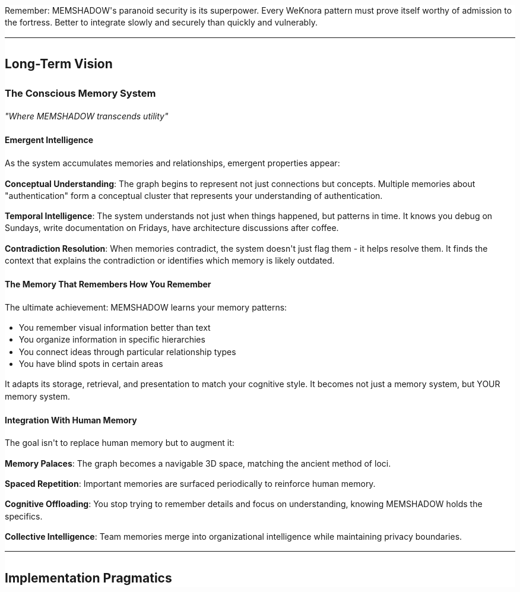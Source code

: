 Remember: MEMSHADOW's paranoid security is its superpower. Every WeKnora pattern must prove itself worthy of admission to the fortress. Better to integrate slowly and securely than quickly and vulnerably.

---

## Long-Term Vision

### The Conscious Memory System
*"Where MEMSHADOW transcends utility"*

#### Emergent Intelligence

As the system accumulates memories and relationships, emergent properties appear:

**Conceptual Understanding**: The graph begins to represent not just connections but concepts. Multiple memories about "authentication" form a conceptual cluster that represents your understanding of authentication.

**Temporal Intelligence**: The system understands not just when things happened, but patterns in time. It knows you debug on Sundays, write documentation on Fridays, have architecture discussions after coffee.

**Contradiction Resolution**: When memories contradict, the system doesn't just flag them - it helps resolve them. It finds the context that explains the contradiction or identifies which memory is likely outdated.

#### The Memory That Remembers How You Remember

The ultimate achievement: MEMSHADOW learns your memory patterns:

- You remember visual information better than text
- You organize information in specific hierarchies
- You connect ideas through particular relationship types
- You have blind spots in certain areas

It adapts its storage, retrieval, and presentation to match your cognitive style. It becomes not just a memory system, but YOUR memory system.

#### Integration With Human Memory

The goal isn't to replace human memory but to augment it:

**Memory Palaces**: The graph becomes a navigable 3D space, matching the ancient method of loci.

**Spaced Repetition**: Important memories are surfaced periodically to reinforce human memory.

**Cognitive Offloading**: You stop trying to remember details and focus on understanding, knowing MEMSHADOW holds the specifics.

**Collective Intelligence**: Team memories merge into organizational intelligence while maintaining privacy boundaries.

---

## Implementation Pragmatics
